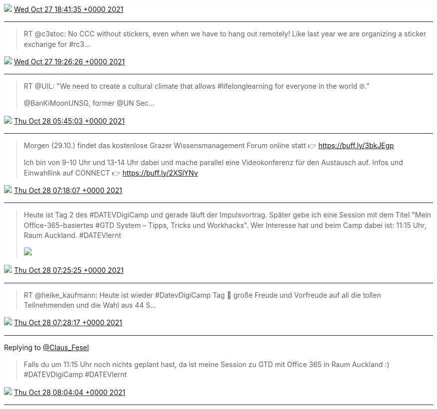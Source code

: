 <img src="media/tweet.ico" width="12" /> [Wed Oct 27 18:41:35 +0000 2021](https://twitter.com/SimonDueckert/status/1453431698482417666)

----

> RT @c3stoc: No CCC without stickers, even when we have to hang out remotely!  Like last year we are organizing a sticker exchange for #rc3…

<img src="media/tweet.ico" width="12" /> [Wed Oct 27 19:26:26 +0000 2021](https://twitter.com/SimonDueckert/status/1453442988764508168)

----

> RT @UIL: "We need to create a cultural climate 
> that allows #lifelonglearning for everyone in the world 🌐."
> 
> @BanKiMoonUNSG, former @UN Sec…

<img src="media/tweet.ico" width="12" /> [Thu Oct 28 05:45:03 +0000 2021](https://twitter.com/SimonDueckert/status/1453598668913848324)

----

> Morgen (29.10.) findet das kostenlose Grazer Wissensmanagement Forum online statt 👉 https://buff.ly/3bkJEgp
> 
> Ich bin von 9-10 Uhr und 13-14 Uhr dabei und mache parallel eine Videokonferenz für den Austausch auf. Infos und Einwahllink auf CONNECT 👉  https://buff.ly/2XSlYNv

<img src="media/tweet.ico" width="12" /> [Thu Oct 28 07:18:07 +0000 2021](https://twitter.com/SimonDueckert/status/1453622086933565441)

----

> Heute ist Tag 2 des #DATEVDigiCamp und gerade läuft der Impulsvortrag. Später gebe ich eine Session mit dem Titel "Mein Office-365-basiertes #GTD System – Tipps, Tricks und Workhacks". Wer Interesse hat und beim Camp dabei ist: 11:15 Uhr, Raum Auckland. #DATEVlernt 
> 
> ![](media/1453623926047789063-FCxPQarXoAwrGB-.png)

<img src="media/tweet.ico" width="12" /> [Thu Oct 28 07:25:25 +0000 2021](https://twitter.com/SimonDueckert/status/1453623926047789063)

----

> RT @heike_kaufmann: Heute ist wieder #DatevDigiCamp Tag 🙌 große Freude und Vorfreude auf all die tollen Teilnehmenden und die Wahl aus 44 S…

<img src="media/tweet.ico" width="12" /> [Thu Oct 28 07:28:17 +0000 2021](https://twitter.com/SimonDueckert/status/1453624645505196033)

----

Replying to [@Claus_Fesel](https://twitter.com/Claus_Fesel/status/1453625116030603265)

> Falls du um 11:15 Uhr noch nichts geplant hast, da ist meine Session zu GTD mit Office 365 in Raum Auckland :) #DATEVDigiCamp #DATEVlernt

<img src="media/tweet.ico" width="12" /> [Thu Oct 28 08:04:04 +0000 2021](https://twitter.com/SimonDueckert/status/1453633653712592902)

----

